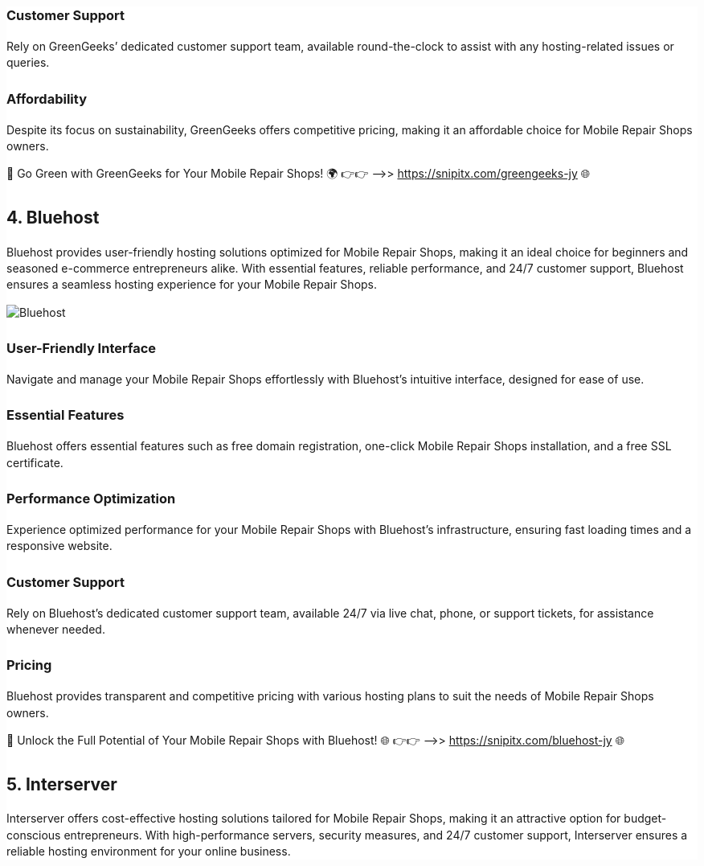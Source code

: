 ### Customer Support
Rely on GreenGeeks’ dedicated customer support team, available round-the-clock to assist with any hosting-related issues or queries.

### Affordability
Despite its focus on sustainability, GreenGeeks offers competitive pricing, making it an affordable choice for Mobile Repair Shops owners.

🌿 Go Green with GreenGeeks for Your Mobile Repair Shops! 🌍
👉👉 -->> https://snipitx.com/greengeeks-jy 🌐

## 4. Bluehost

Bluehost provides user-friendly hosting solutions optimized for Mobile Repair Shops, making it an ideal choice for beginners and seasoned e-commerce entrepreneurs alike. With essential features, reliable performance, and 24/7 customer support, Bluehost ensures a seamless hosting experience for your Mobile Repair Shops.

![Bluehost](https://i.imgur.com/PasFF9E.jpeg "Bluehost Hosting")

### User-Friendly Interface
Navigate and manage your Mobile Repair Shops effortlessly with Bluehost’s intuitive interface, designed for ease of use.

### Essential Features
Bluehost offers essential features such as free domain registration, one-click Mobile Repair Shops installation, and a free SSL certificate.

### Performance Optimization
Experience optimized performance for your Mobile Repair Shops with Bluehost’s infrastructure, ensuring fast loading times and a responsive website.

### Customer Support
Rely on Bluehost’s dedicated customer support team, available 24/7 via live chat, phone, or support tickets, for assistance whenever needed.

### Pricing
Bluehost provides transparent and competitive pricing with various hosting plans to suit the needs of Mobile Repair Shops owners.

🚀 Unlock the Full Potential of Your Mobile Repair Shops with Bluehost! 🌐
👉👉 -->> https://snipitx.com/bluehost-jy 🌐

## 5. Interserver

Interserver offers cost-effective hosting solutions tailored for Mobile Repair Shops, making it an attractive option for budget-conscious entrepreneurs. With high-performance servers, security measures, and 24/7 customer support, Interserver ensures a reliable hosting environment for your online business.
